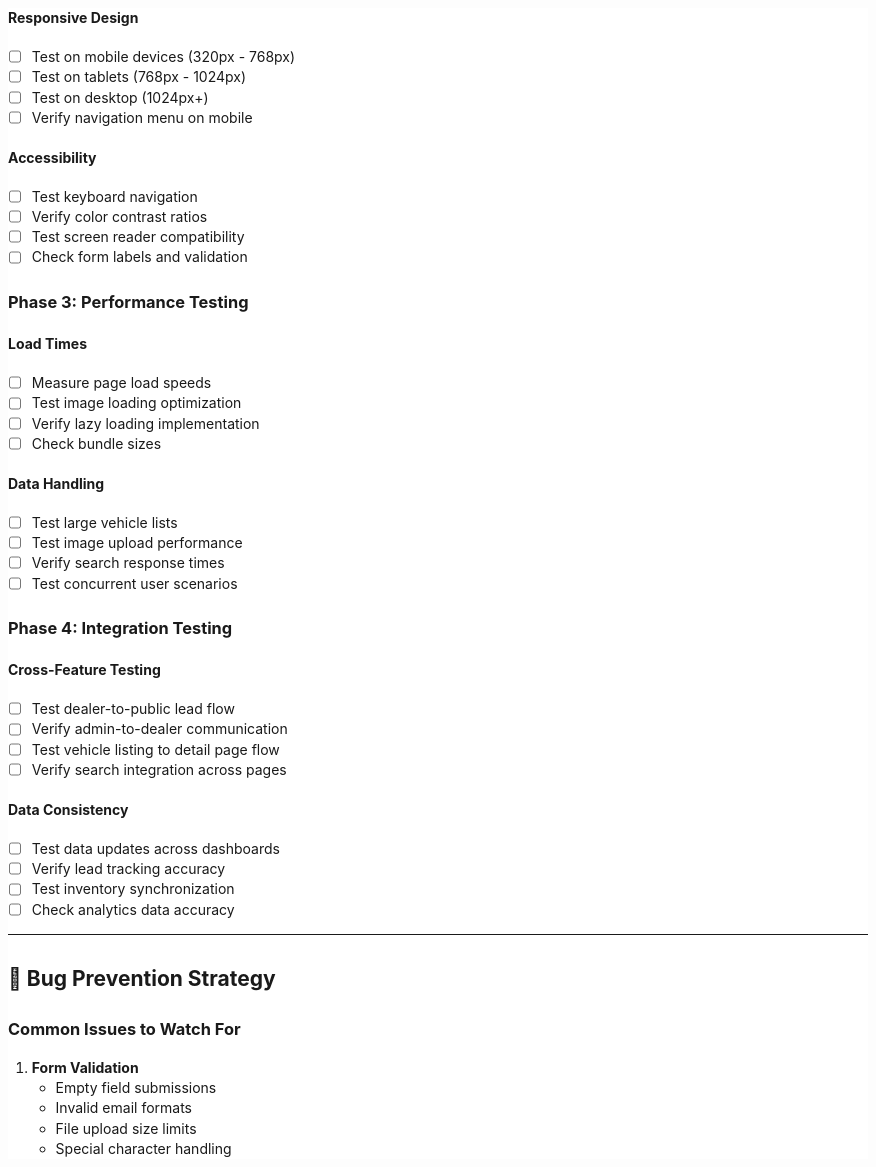 #### **Responsive Design**
- [ ] Test on mobile devices (320px - 768px)
- [ ] Test on tablets (768px - 1024px)
- [ ] Test on desktop (1024px+)
- [ ] Verify navigation menu on mobile

#### **Accessibility**
- [ ] Test keyboard navigation
- [ ] Verify color contrast ratios
- [ ] Test screen reader compatibility
- [ ] Check form labels and validation

### **Phase 3: Performance Testing**

#### **Load Times**
- [ ] Measure page load speeds
- [ ] Test image loading optimization
- [ ] Verify lazy loading implementation
- [ ] Check bundle sizes

#### **Data Handling**
- [ ] Test large vehicle lists
- [ ] Test image upload performance
- [ ] Verify search response times
- [ ] Test concurrent user scenarios

### **Phase 4: Integration Testing**

#### **Cross-Feature Testing**
- [ ] Test dealer-to-public lead flow
- [ ] Verify admin-to-dealer communication
- [ ] Test vehicle listing to detail page flow
- [ ] Verify search integration across pages

#### **Data Consistency**
- [ ] Test data updates across dashboards
- [ ] Verify lead tracking accuracy
- [ ] Test inventory synchronization
- [ ] Check analytics data accuracy

---

## 🐛 Bug Prevention Strategy

### **Common Issues to Watch For**
1. **Form Validation**
   - Empty field submissions
   - Invalid email formats
   - File upload size limits
   - Special character handling
